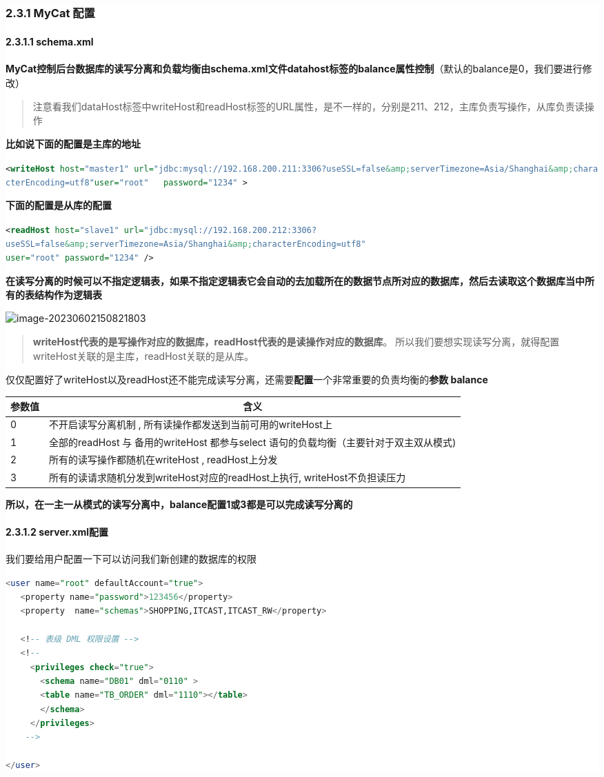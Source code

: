 ### 2.3.1 MyCat 配置

#### 2.3.1.1 schema.xml

**MyCat控制后台数据库的读写分离和负载均衡由schema.xml文件datahost标签的balance属性控制**（默认的balance是0，我们要进行修改）

>  注意看我们dataHost标签中writeHost和readHost标签的URL属性，是不一样的，分别是211、212，主库负责写操作，从库负责读操作

**比如说下面的配置是主库的地址**

```xml
<writeHost host="master1" url="jdbc:mysql://192.168.200.211:3306?useSSL=false&amp;serverTimezone=Asia/Shanghai&amp;characterEncoding=utf8"user="root"   password="1234" >
```

**下面的配置是从库的配置**

```xml
<readHost host="slave1" url="jdbc:mysql://192.168.200.212:3306?
useSSL=false&amp;serverTimezone=Asia/Shanghai&amp;characterEncoding=utf8"
user="root" password="1234" />
```

**在读写分离的时候可以不指定逻辑表，如果不指定逻辑表它会自动的去加载所在的数据节点所对应的数据库，然后去读取这个数据库当中所有的表结构作为逻辑表**

![image-20230602150821803](https://picture-typora-zhangjingqi.oss-cn-beijing.aliyuncs.com/image-20230602150821803.png)

>  **writeHost代表的是写操作对应的数据库，readHost代表的是读操作对应的数据库**。 所以我们要想实现读写分离，就得配置writeHost关联的是主库，readHost关联的是从库。



​    仅仅配置好了writeHost以及readHost还不能完成读写分离，还需要**配置**一个非常重要的负责均衡的**参数 balance**

| 参数值 | 含义                                                         |
| ------ | ------------------------------------------------------------ |
| 0      | 不开启读写分离机制 , 所有读操作都发送到当前可用的writeHost上 |
| 1      | 全部的readHost 与 备用的writeHost 都参与select 语句的负载均衡（主要针对于双主双从模式) |
| 2      | 所有的读写操作都随机在writeHost , readHost上分发             |
| 3      | 所有的读请求随机分发到writeHost对应的readHost上执行, writeHost不负担读压力 |

​    **所以，在一主一从模式的读写分离中，balance配置1或3都是可以完成读写分离的**





#### 2.3.1.2 server.xml配置

我们要给用户配置一下可以访问我们新创建的数据库的权限

```sql
<user name="root" defaultAccount="true">
   <property name="password">123456</property>
   <property  name="schemas">SHOPPING,ITCAST,ITCAST_RW</property>
   
   <!-- 表级 DML 权限设置 -->
   <!--
     <privileges check="true">
       <schema name="DB01" dml="0110" >
       <table name="TB_ORDER" dml="1110"></table>
       </schema>
     </privileges>
    -->
    
</user>
```

